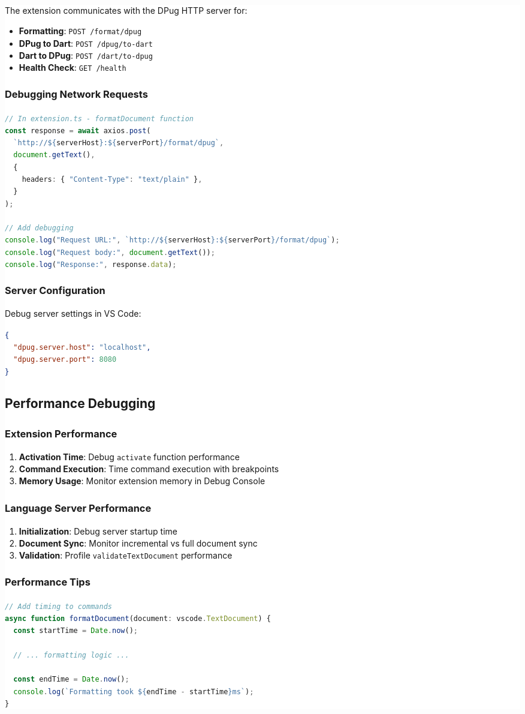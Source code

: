 The extension communicates with the DPug HTTP server for:

- **Formatting**: `POST /format/dpug`
- **DPug to Dart**: `POST /dpug/to-dart`
- **Dart to DPug**: `POST /dart/to-dpug`
- **Health Check**: `GET /health`

### Debugging Network Requests

```typescript
// In extension.ts - formatDocument function
const response = await axios.post(
  `http://${serverHost}:${serverPort}/format/dpug`,
  document.getText(),
  {
    headers: { "Content-Type": "text/plain" },
  }
);

// Add debugging
console.log("Request URL:", `http://${serverHost}:${serverPort}/format/dpug`);
console.log("Request body:", document.getText());
console.log("Response:", response.data);
```

### Server Configuration

Debug server settings in VS Code:

```json
{
  "dpug.server.host": "localhost",
  "dpug.server.port": 8080
}
```

## Performance Debugging

### Extension Performance

1. **Activation Time**: Debug `activate` function performance
2. **Command Execution**: Time command execution with breakpoints
3. **Memory Usage**: Monitor extension memory in Debug Console

### Language Server Performance

1. **Initialization**: Debug server startup time
2. **Document Sync**: Monitor incremental vs full document sync
3. **Validation**: Profile `validateTextDocument` performance

### Performance Tips

```typescript
// Add timing to commands
async function formatDocument(document: vscode.TextDocument) {
  const startTime = Date.now();

  // ... formatting logic ...

  const endTime = Date.now();
  console.log(`Formatting took ${endTime - startTime}ms`);
}
```
